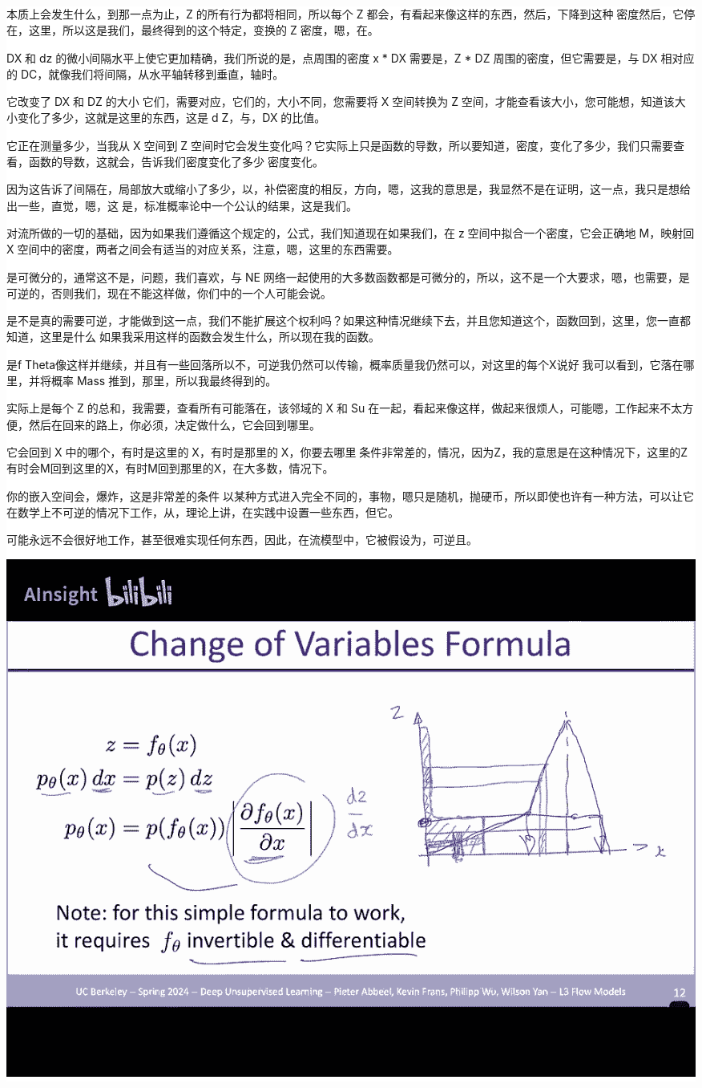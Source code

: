 本质上会发生什么，到那一点为止，Z 的所有行为都将相同，所以每个 Z 都会，有看起来像这样的东西，然后，下降到这种 密度然后，它停在，这里，所以这是我们，最终得到的这个特定，变换的 Z 密度，嗯，在。

DX 和 dz 的微小间隔水平上使它更加精确，我们所说的是，点周围的密度 x * DX 需要是，Z * DZ 周围的密度，但它需要是，与 DX 相对应的 DC，就像我们将间隔，从水平轴转移到垂直，轴时。

它改变了 DX 和 DZ 的大小 它们，需要对应，它们的，大小不同，您需要将 X 空间转换为 Z 空间，才能查看该大小，您可能想，知道该大小变化了多少，这就是这里的东西，这是 d Z，与，DX 的比值。

它正在测量多少，当我从 X 空间到 Z 空间时它会发生变化吗？它实际上只是函数的导数，所以要知道，密度，变化了多少，我们只需要查看，函数的导数，这就会，告诉我们密度变化了多少 密度变化。

因为这告诉了间隔在，局部放大或缩小了多少，以，补偿密度的相反，方向，嗯，这我的意思是，我显然不是在证明，这一点，我只是想给出一些，直觉，嗯，这 是，标准概率论中一个公认的结果，这是我们。

对流所做的一切的基础，因为如果我们遵循这个规定的，公式，我们知道现在如果我们，在 z 空间中拟合一个密度，它会正确地 M，映射回 X 空间中的密度，两者之间会有适当的对应关系，注意，嗯，这里的东西需要。

是可微分的，通常这不是，问题，我们喜欢，与 NE 网络一起使用的大多数函数都是可微分的，所以，这不是一个大要求，嗯，也需要，是可逆的，否则我们，现在不能这样做，你们中的一个人可能会说。

是不是真的需要可逆，才能做到这一点，我们不能扩展这个权利吗？如果这种情况继续下去，并且您知道这个，函数回到，这里，您一直都知道，这里是什么 如果我采用这样的函数会发生什么，所以现在我的函数。

是f Theta像这样并继续，并且有一些回落所以不，可逆我仍然可以传输，概率质量我仍然可以，对这里的每个X说好 我可以看到，它落在哪里，并将概率 Mass 推到，那里，所以我最终得到的。

实际上是每个 Z 的总和，我需要，查看所有可能落在，该邻域的 X 和 Su 在一起，看起来像这样，做起来很烦人，可能嗯，工作起来不太方便，然后在回来的路上，你必须，决定做什么，它会回到哪里。

它会回到 X 中的哪个，有时是这里的 X，有时是那里的 X，你要去哪里 条件非常差的，情况，因为Z，我的意思是在这种情况下，这里的Z有时会M回到这里的X，有时M回到那里的X，在大多数，情况下。

你的嵌入空间会，爆炸，这是非常差的条件 以某种方式进入完全不同的，事物，嗯只是随机，抛硬币，所以即使也许有一种方法，可以让它在数学上不可逆的情况下工作，从，理论上讲，在实践中设置一些东西，但它。

可能永远不会很好地工作，甚至很难实现任何东西，因此，在流模型中，它被假设为，可逆且。

![](img/8562dae1438b7f21b4397b22a5f91c6b_21.png)

